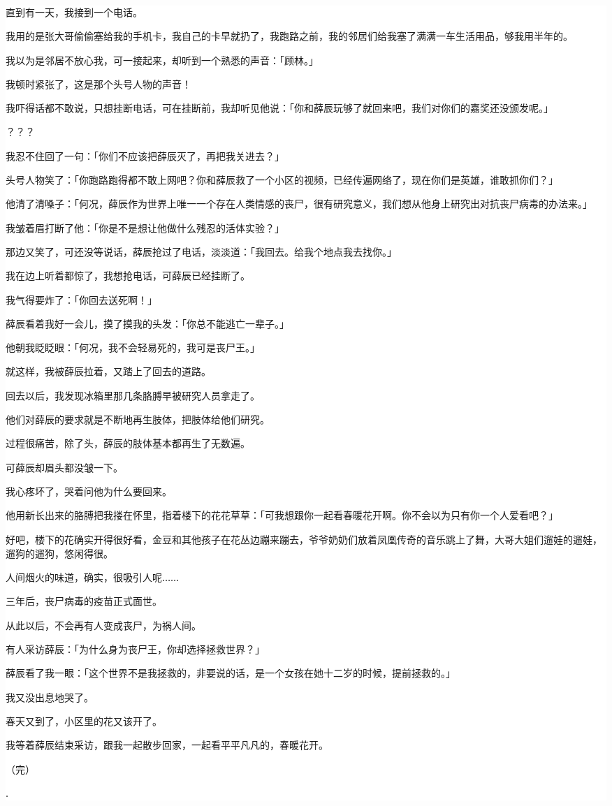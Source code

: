 直到有一天，我接到一个电话。

我用的是张大哥偷偷塞给我的手机卡，我自己的卡早就扔了，我跑路之前，我的邻居们给我塞了满满一车生活用品，够我用半年的。

我以为是邻居不放心我，可一接起来，却听到一个熟悉的声音：「顾林。」

我顿时紧张了，这是那个头号人物的声音！

我吓得话都不敢说，只想挂断电话，可在挂断前，我却听见他说：「你和薛辰玩够了就回来吧，我们对你们的嘉奖还没颁发呢。」

？？？

我忍不住回了一句：「你们不应该把薛辰灭了，再把我关进去？」

头号人物笑了：「你跑路跑得都不敢上网吧？你和薛辰救了一个小区的视频，已经传遍网络了，现在你们是英雄，谁敢抓你们？」

他清了清嗓子：「何况，薛辰作为世界上唯一一个存在人类情感的丧尸，很有研究意义，我们想从他身上研究出对抗丧尸病毒的办法来。」

我皱着眉打断了他：「你是不是想让他做什么残忍的活体实验？」

那边又笑了，可还没等说话，薛辰抢过了电话，淡淡道：「我回去。给我个地点我去找你。」

我在边上听着都惊了，我想抢电话，可薛辰已经挂断了。

我气得要炸了：「你回去送死啊！」

薛辰看着我好一会儿，摸了摸我的头发：「你总不能逃亡一辈子。」

他朝我眨眨眼：「何况，我不会轻易死的，我可是丧尸王。」

就这样，我被薛辰拉着，又踏上了回去的道路。

回去以后，我发现冰箱里那几条胳膊早被研究人员拿走了。

他们对薛辰的要求就是不断地再生肢体，把肢体给他们研究。

过程很痛苦，除了头，薛辰的肢体基本都再生了无数遍。

可薛辰却眉头都没皱一下。

我心疼坏了，哭着问他为什么要回来。

他用新长出来的胳膊把我搂在怀里，指着楼下的花花草草：「可我想跟你一起看春暖花开啊。你不会以为只有你一个人爱看吧？」

好吧，楼下的花确实开得很好看，金豆和其他孩子在花丛边蹦来蹦去，爷爷奶奶们放着凤凰传奇的音乐跳上了舞，大哥大姐们遛娃的遛娃，遛狗的遛狗，悠闲得很。

人间烟火的味道，确实，很吸引人呢……

三年后，丧尸病毒的疫苗正式面世。

从此以后，不会再有人变成丧尸，为祸人间。

有人采访薛辰：「为什么身为丧尸王，你却选择拯救世界？」

薛辰看了我一眼：「这个世界不是我拯救的，非要说的话，是一个女孩在她十二岁的时候，提前拯救的。」

我又没出息地哭了。

春天又到了，小区里的花又该开了。

我等着薛辰结束采访，跟我一起散步回家，一起看平平凡凡的，春暖花开。

（完）

.